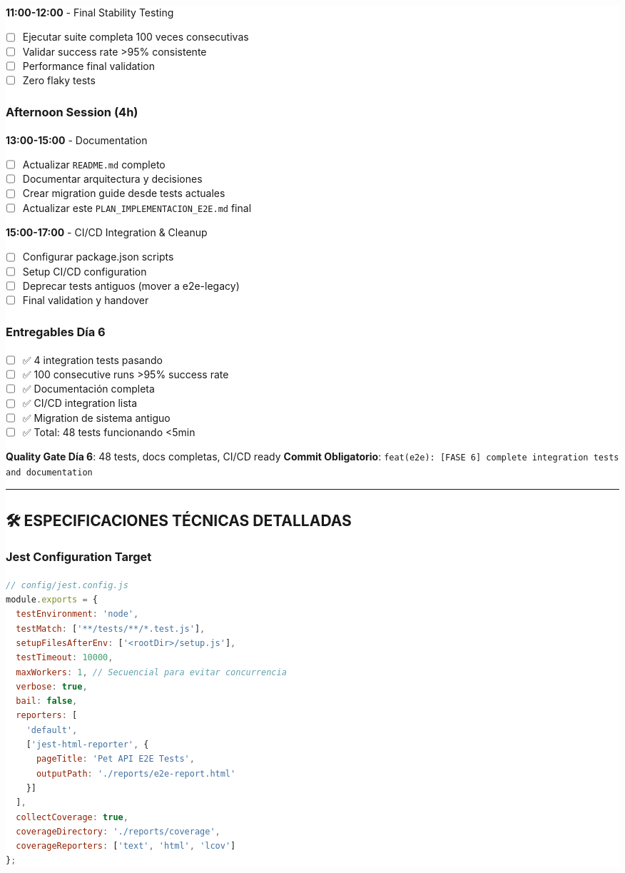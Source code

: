 **11:00-12:00** - Final Stability Testing
- [ ] Ejecutar suite completa 100 veces consecutivas
- [ ] Validar success rate >95% consistente
- [ ] Performance final validation
- [ ] Zero flaky tests

### **Afternoon Session (4h)**
**13:00-15:00** - Documentation
- [ ] Actualizar `README.md` completo
- [ ] Documentar arquitectura y decisiones
- [ ] Crear migration guide desde tests actuales
- [ ] Actualizar este `PLAN_IMPLEMENTACION_E2E.md` final

**15:00-17:00** - CI/CD Integration & Cleanup
- [ ] Configurar package.json scripts
- [ ] Setup CI/CD configuration
- [ ] Deprecar tests antiguos (mover a e2e-legacy)
- [ ] Final validation y handover

### **Entregables Día 6**
- [ ] ✅ 4 integration tests pasando
- [ ] ✅ 100 consecutive runs >95% success rate
- [ ] ✅ Documentación completa
- [ ] ✅ CI/CD integration lista
- [ ] ✅ Migration de sistema antiguo
- [ ] ✅ Total: 48 tests funcionando <5min

**Quality Gate Día 6**: 48 tests, docs completas, CI/CD ready
**Commit Obligatorio**: `feat(e2e): [FASE 6] complete integration tests and documentation`

---

## 🛠️ **ESPECIFICACIONES TÉCNICAS DETALLADAS**

### **Jest Configuration Target**
```javascript
// config/jest.config.js
module.exports = {
  testEnvironment: 'node',
  testMatch: ['**/tests/**/*.test.js'],
  setupFilesAfterEnv: ['<rootDir>/setup.js'],
  testTimeout: 10000,
  maxWorkers: 1, // Secuencial para evitar concurrencia
  verbose: true,
  bail: false,
  reporters: [
    'default',
    ['jest-html-reporter', {
      pageTitle: 'Pet API E2E Tests',
      outputPath: './reports/e2e-report.html'
    }]
  ],
  collectCoverage: true,
  coverageDirectory: './reports/coverage',
  coverageReporters: ['text', 'html', 'lcov']
};
```
